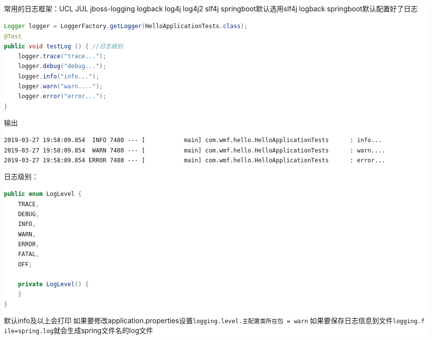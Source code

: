 常用的日志框架：UCL JUL jboss-logging logback log4j log4j2 slf4j
springboot默认选用slf4j logback
springboot默认配置好了日志
```java
Logger logger = LoggerFactory.getLogger(HelloApplicationTests.class);
@Test
public void testLog () { //日志级别
    logger.trace("trace...");
    logger.debug("debug...");
    logger.info("info...");
    logger.warn("warn....");
    logger.error("error...");
}
```
输出
```
2019-03-27 19:58:09.854  INFO 7480 --- [           main] com.wmf.hello.HelloApplicationTests      : info...
2019-03-27 19:58:09.854  WARN 7480 --- [           main] com.wmf.hello.HelloApplicationTests      : warn....
2019-03-27 19:58:09.854 ERROR 7480 --- [           main] com.wmf.hello.HelloApplicationTests      : error...
```
日志级别：
```java
public enum LogLevel {
    TRACE,
    DEBUG,
    INFO,
    WARN,
    ERROR,
    FATAL,
    OFF;

    private LogLevel() {
    }
}
```
默认info及以上会打印
如果要修改application.properties设置```logging.level.主配置类所在包 = warn```
如果要保存日志信息到文件```logging.file=spring.log```就会生成spring文件名的log文件







